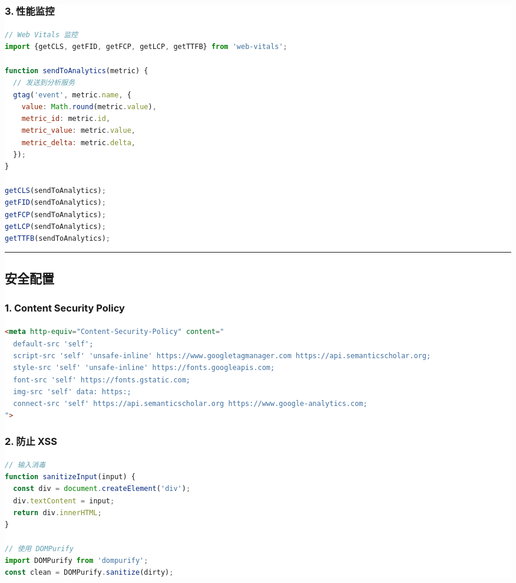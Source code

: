 ### 3. 性能监控

```javascript
// Web Vitals 监控
import {getCLS, getFID, getFCP, getLCP, getTTFB} from 'web-vitals';

function sendToAnalytics(metric) {
  // 发送到分析服务
  gtag('event', metric.name, {
    value: Math.round(metric.value),
    metric_id: metric.id,
    metric_value: metric.value,
    metric_delta: metric.delta,
  });
}

getCLS(sendToAnalytics);
getFID(sendToAnalytics);
getFCP(sendToAnalytics);
getLCP(sendToAnalytics);
getTTFB(sendToAnalytics);
```

---

## 安全配置

### 1. Content Security Policy

```html
<meta http-equiv="Content-Security-Policy" content="
  default-src 'self';
  script-src 'self' 'unsafe-inline' https://www.googletagmanager.com https://api.semanticscholar.org;
  style-src 'self' 'unsafe-inline' https://fonts.googleapis.com;
  font-src 'self' https://fonts.gstatic.com;
  img-src 'self' data: https:;
  connect-src 'self' https://api.semanticscholar.org https://www.google-analytics.com;
">
```

### 2. 防止 XSS

```javascript
// 输入消毒
function sanitizeInput(input) {
  const div = document.createElement('div');
  div.textContent = input;
  return div.innerHTML;
}

// 使用 DOMPurify
import DOMPurify from 'dompurify';
const clean = DOMPurify.sanitize(dirty);
```

